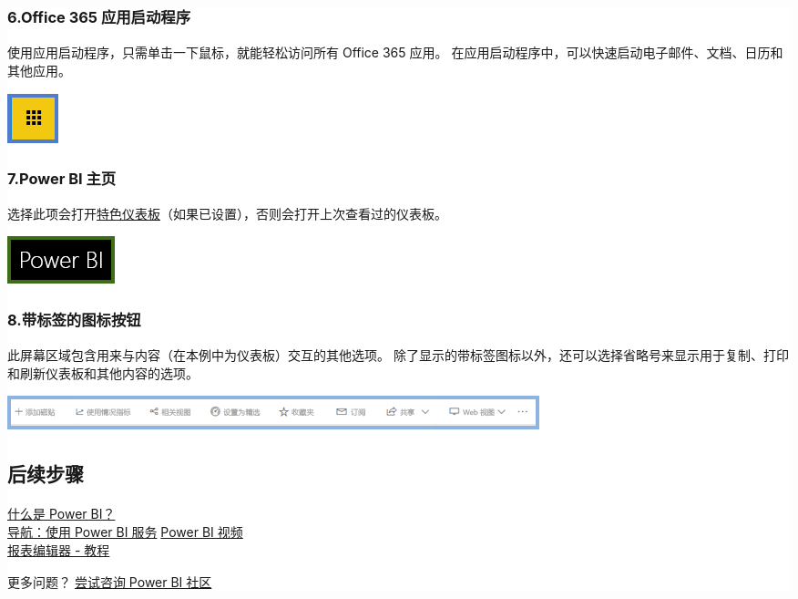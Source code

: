 ### <a name="6-office-365-app-launcher"></a>6.Office 365 应用启动程序
使用应用启动程序，只需单击一下鼠标，就能轻松访问所有 Office 365 应用。 在应用启动程序中，可以快速启动电子邮件、文档、日历和其他应用。

![Office 应用启动程序](media/service-basic-concepts/power-bi-waffle.png)

### <a name="7-power-bi-home"></a>7.Power BI 主页
选择此项会打开[特色仪表板](service-dashboard-featured.md)（如果已设置），否则会打开上次查看过的仪表板。

   ![](media/service-basic-concepts/version-new.png)

### <a name="8-labeled-icon-buttons"></a>8.**带标签的图标按钮**
此屏幕区域包含用来与内容（在本例中为仪表板）交互的其他选项。  除了显示的带标签图标以外，还可以选择省略号来显示用于复制、打印和刷新仪表板和其他内容的选项。

   ![](media/service-basic-concepts/power-bi-labeled-icons.png)

## <a name="next-steps"></a>后续步骤
[什么是 Power BI？](power-bi-overview.md)  
[导航：使用 Power BI 服务](service-the-new-power-bi-experience.md)
[Power BI 视频](videos.md)  
[报表编辑器 - 教程](service-the-report-editor-take-a-tour.md)

更多问题？ [尝试咨询 Power BI 社区](http://community.powerbi.com/)
